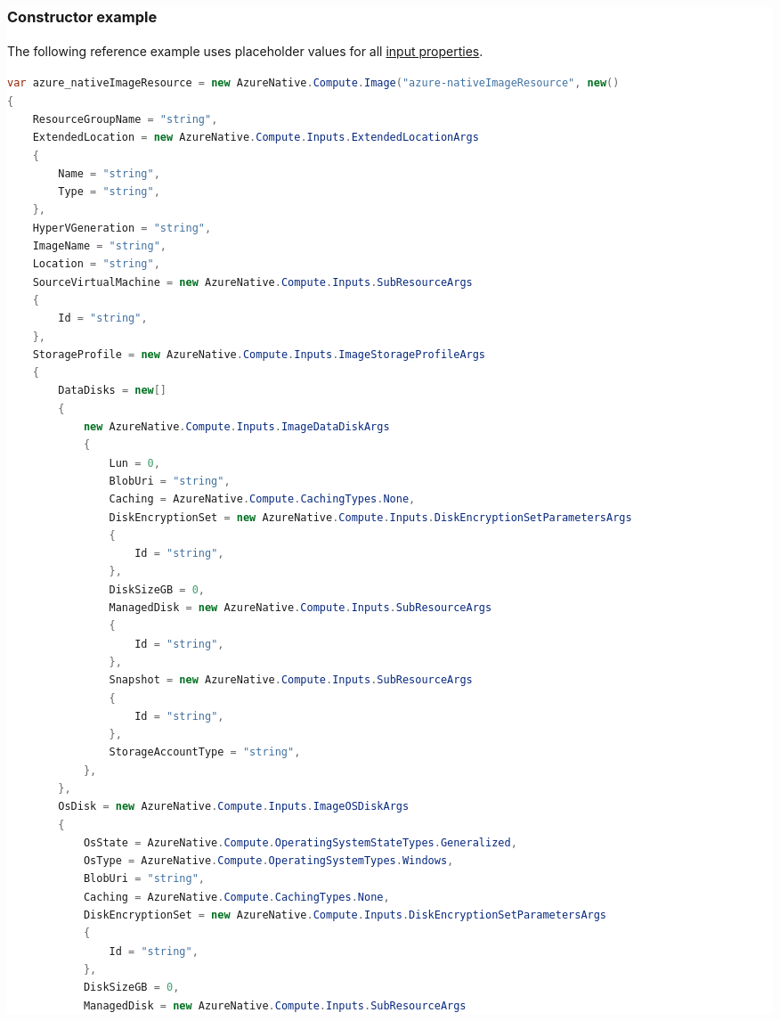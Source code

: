 

### Constructor example

The following reference example uses placeholder values for all [input properties](#inputs).
<div>
<pulumi-chooser type="language" options="csharp,go,typescript,python,yaml,java"></pulumi-chooser>
</div>


<div>
<pulumi-choosable type="language" values="csharp">

```csharp
var azure_nativeImageResource = new AzureNative.Compute.Image("azure-nativeImageResource", new()
{
    ResourceGroupName = "string",
    ExtendedLocation = new AzureNative.Compute.Inputs.ExtendedLocationArgs
    {
        Name = "string",
        Type = "string",
    },
    HyperVGeneration = "string",
    ImageName = "string",
    Location = "string",
    SourceVirtualMachine = new AzureNative.Compute.Inputs.SubResourceArgs
    {
        Id = "string",
    },
    StorageProfile = new AzureNative.Compute.Inputs.ImageStorageProfileArgs
    {
        DataDisks = new[]
        {
            new AzureNative.Compute.Inputs.ImageDataDiskArgs
            {
                Lun = 0,
                BlobUri = "string",
                Caching = AzureNative.Compute.CachingTypes.None,
                DiskEncryptionSet = new AzureNative.Compute.Inputs.DiskEncryptionSetParametersArgs
                {
                    Id = "string",
                },
                DiskSizeGB = 0,
                ManagedDisk = new AzureNative.Compute.Inputs.SubResourceArgs
                {
                    Id = "string",
                },
                Snapshot = new AzureNative.Compute.Inputs.SubResourceArgs
                {
                    Id = "string",
                },
                StorageAccountType = "string",
            },
        },
        OsDisk = new AzureNative.Compute.Inputs.ImageOSDiskArgs
        {
            OsState = AzureNative.Compute.OperatingSystemStateTypes.Generalized,
            OsType = AzureNative.Compute.OperatingSystemTypes.Windows,
            BlobUri = "string",
            Caching = AzureNative.Compute.CachingTypes.None,
            DiskEncryptionSet = new AzureNative.Compute.Inputs.DiskEncryptionSetParametersArgs
            {
                Id = "string",
            },
            DiskSizeGB = 0,
            ManagedDisk = new AzureNative.Compute.Inputs.SubResourceArgs
```